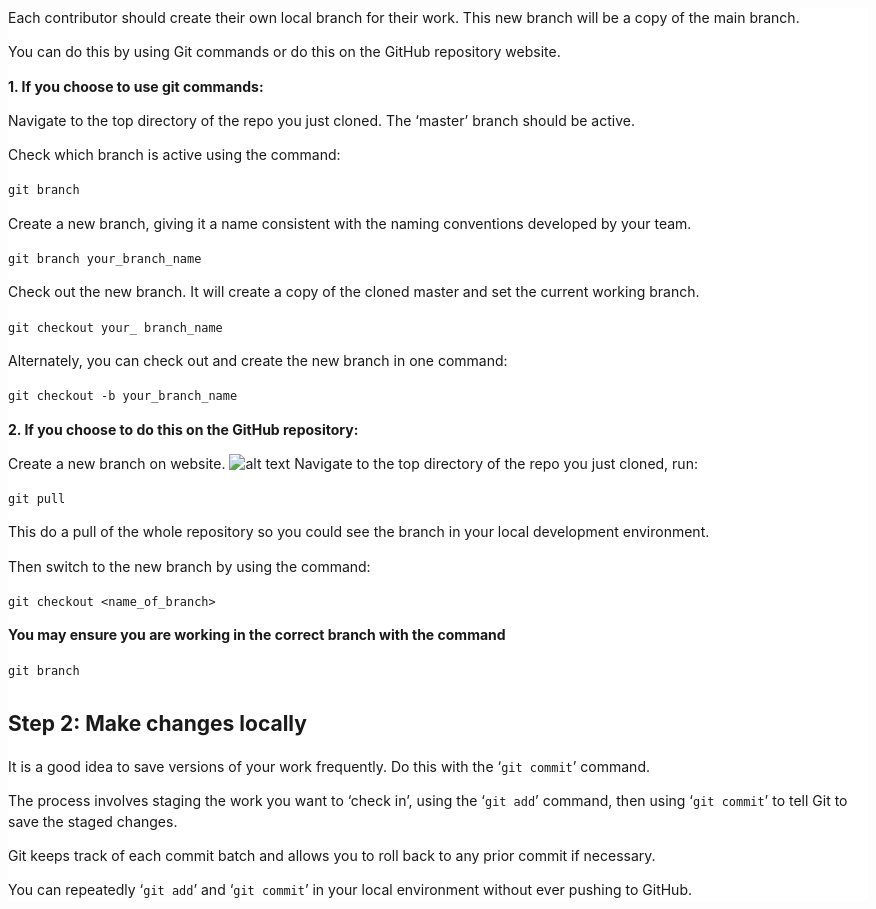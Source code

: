  Each contributor should create their own local branch for their work. This new branch will be a copy of the main branch.

You can do this by using Git commands or do this on the GitHub repository website.

**1. If you choose to use git commands:**

Navigate to the top directory of the repo you just cloned. The ‘master’ branch should be active.

Check which branch is active using the command:
```
git branch
```
Create a new branch, giving it a name consistent with the naming conventions developed by your team.
```
git branch your_branch_name
```
Check out the new branch. It will create a copy of the cloned master and set the current working branch.
```
git checkout your_ branch_name
```
Alternately, you can check out and create the new branch in one command:
```
git checkout -b your_branch_name
```
**2. If you choose to do this on the GitHub repository:**

Create a new branch on website.
![alt text](https://raw.githubusercontent.com/ownEyes/Rental-Recommendation-System-in-Singapore/main/docs/Img/branches.png)
Navigate to the top directory of the repo you just cloned, run:
```
git pull
```
This do a pull of the whole repository so you could see the branch in your local development environment.

Then switch to the new branch by using the command:
```
git checkout <name_of_branch>
```
**You may ensure you are working in the correct branch with the command**
```
git branch
```
## Step 2: Make changes locally

It is a good idea to save versions of your work frequently. Do this with the ‘```git commit```’ command. 

The process involves staging the work you want to ‘check in’, using the ‘```git add```’ command, then using ‘```git commit```’ to tell Git to save the staged changes. 

Git keeps track of each commit batch and allows you to roll back to any prior commit if necessary. 

You can repeatedly ‘```git add```’ and ‘```git commit```’ in your local environment without ever pushing to GitHub.
